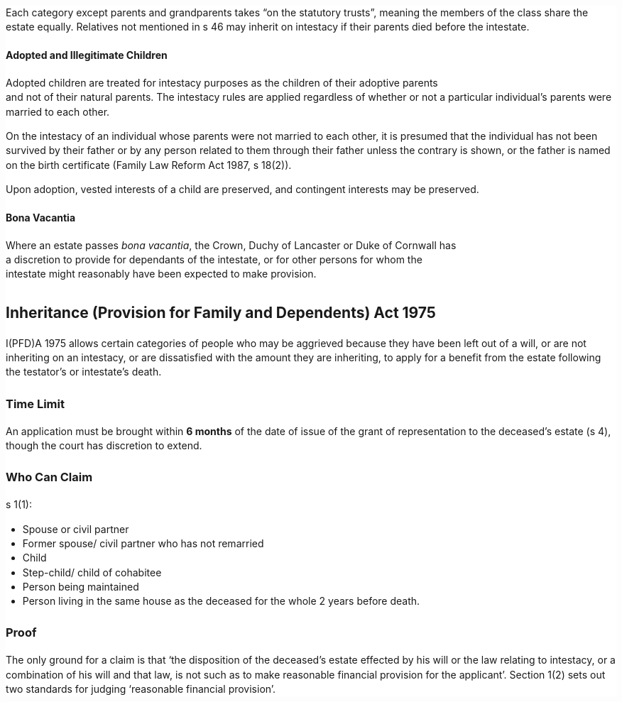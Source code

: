 Each category except parents and grandparents takes “on the statutory trusts”, meaning the members of the class share the estate equally. Relatives not mentioned in s 46 may inherit on intestacy if their parents died before the intestate.

#### Adopted and Illegitimate Children

Adopted children are treated for intestacy purposes as the children of their adoptive parents  
and not of their natural parents. The intestacy rules are applied regardless of whether or not a particular individual’s parents were married to each other.

On the intestacy of an individual whose parents were not married to each other, it is presumed that the individual has not been survived by their father or by any person related to them through their father unless the contrary is shown, or the father is named on the birth certificate (Family Law Reform Act 1987, s 18(2)).

Upon adoption, vested interests of a child are preserved, and contingent interests may be preserved.

#### Bona Vacantia

Where an estate passes *bona vacantia*, the Crown, Duchy of Lancaster or Duke of Cornwall has  
a discretion to provide for dependants of the intestate, or for other persons for whom the  
intestate might reasonably have been expected to make provision.

## Inheritance (Provision for Family and Dependents) Act 1975

I(PFD)A 1975 allows certain categories of people who may be aggrieved because they have been left out of a will, or are not inheriting on an intestacy, or are dissatisfied with the amount they are inheriting, to apply for a benefit from the estate following the testator’s or intestate’s death.

### Time Limit

An application must be brought within **6 months** of the date of issue of the grant of representation to the deceased’s estate (s 4), though the court has discretion to extend.

### Who Can Claim

s 1(1):

- Spouse or civil partner
- Former spouse/ civil partner who has not remarried
- Child
- Step-child/ child of cohabitee
- Person being maintained
- Person living in the same house as the deceased for the whole 2 years before death.

### Proof

The only ground for a claim is that ‘the disposition of the deceased’s estate effected by his will or the law relating to intestacy, or a combination of his will and that law, is not such as to make reasonable financial provision for the applicant’. Section 1(2) sets out two standards for judging ‘reasonable financial provision’.
